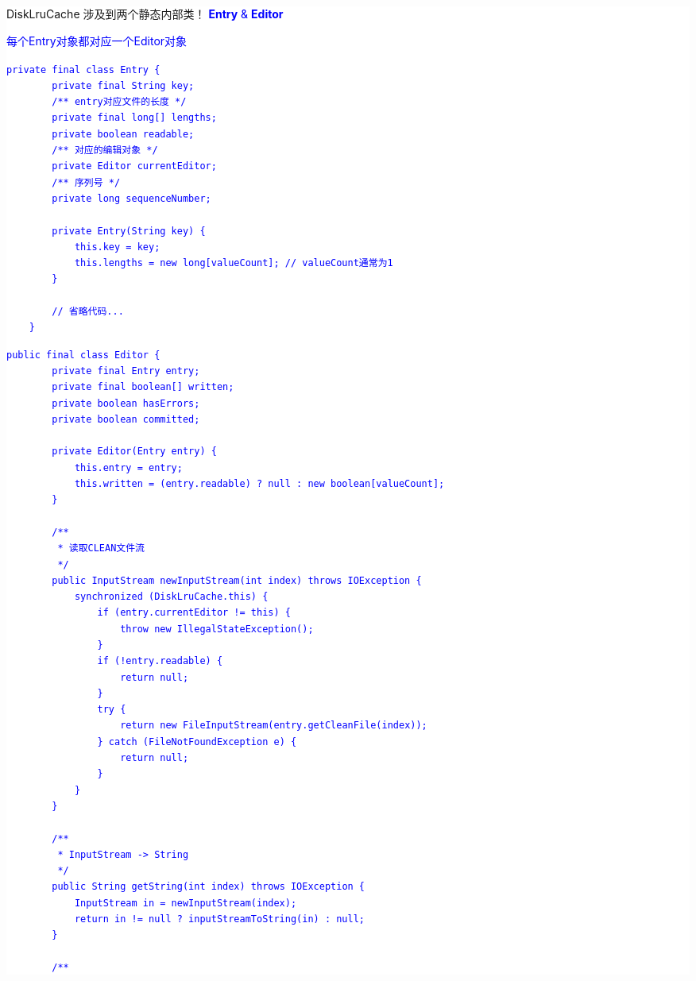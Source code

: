 DiskLruCache 涉及到两个静态内部类！ <font color="blue"> **Entry** </blue>  &  <font color="blue"> **Editor** </blue>

每个Entry对象都对应一个Editor对象

```
private final class Entry {
		private final String key;
		/** entry对应文件的长度 */
		private final long[] lengths;
		private boolean readable;
		/** 对应的编辑对象 */
		private Editor currentEditor;
		/** 序列号 */
		private long sequenceNumber;

		private Entry(String key) {
			this.key = key;
			this.lengths = new long[valueCount]; // valueCount通常为1
		}

		// 省略代码...
	}
```

```
public final class Editor {
		private final Entry entry;
		private final boolean[] written;
		private boolean hasErrors;
		private boolean committed;

		private Editor(Entry entry) {
			this.entry = entry;
			this.written = (entry.readable) ? null : new boolean[valueCount];
		}

		/**
		 * 读取CLEAN文件流
		 */
		public InputStream newInputStream(int index) throws IOException {
			synchronized (DiskLruCache.this) {
				if (entry.currentEditor != this) {
					throw new IllegalStateException();
				}
				if (!entry.readable) {
					return null;
				}
				try {
					return new FileInputStream(entry.getCleanFile(index));
				} catch (FileNotFoundException e) {
					return null;
				}
			}
		}

		/**
		 * InputStream -> String
		 */
		public String getString(int index) throws IOException {
			InputStream in = newInputStream(index);
			return in != null ? inputStreamToString(in) : null;
		}

		/**
```